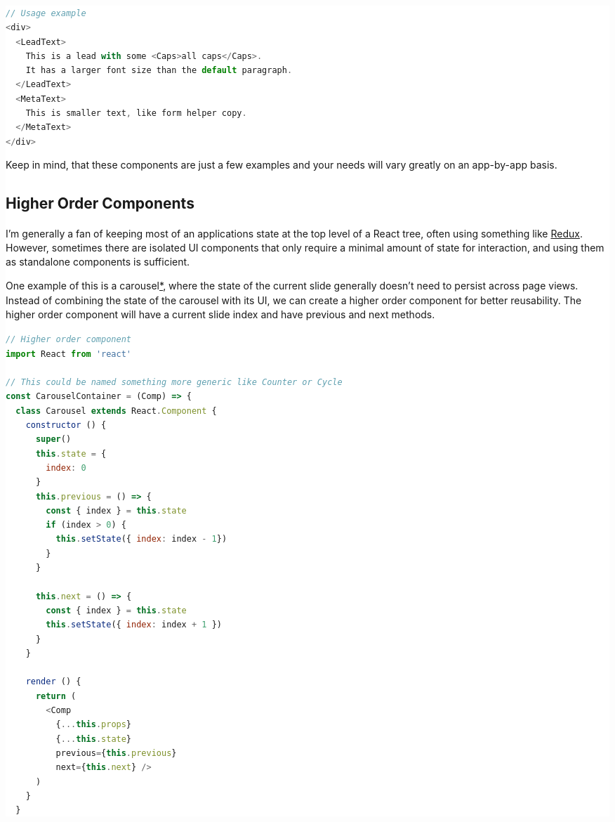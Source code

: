```js
// Usage example
<div>
  <LeadText>
    This is a lead with some <Caps>all caps</Caps>.
    It has a larger font size than the default paragraph.
  </LeadText>
  <MetaText>
    This is smaller text, like form helper copy.
  </MetaText>
</div>
```

Keep in mind, that these components are just a few examples and your needs will vary greatly on an app-by-app basis.

## Higher Order Components

I’m generally a fan of keeping most of an applications state at the top level of a React tree,
often using something like [Redux](https://github.com/reactjs/redux).
However, sometimes there are isolated UI components that only require a minimal amount of state for interaction,
and using them as standalone components is sufficient.

One example of this is a carousel[*](#*), where the state of the current slide generally doesn’t need to persist across page views.
Instead of combining the state of the carousel with its UI, we can create a higher order component for better reusability.
The higher order component will have a current slide index and have previous and next methods.

```js
// Higher order component
import React from 'react'

// This could be named something more generic like Counter or Cycle
const CarouselContainer = (Comp) => {
  class Carousel extends React.Component {
    constructor () {
      super()
      this.state = {
        index: 0
      }
      this.previous = () => {
        const { index } = this.state
        if (index > 0) {
          this.setState({ index: index - 1})
        }
      }

      this.next = () => {
        const { index } = this.state
        this.setState({ index: index + 1 })
      }
    }

    render () {
      return (
        <Comp
          {...this.props}
          {...this.state}
          previous={this.previous}
          next={this.next} />
      )
    }
  }
```